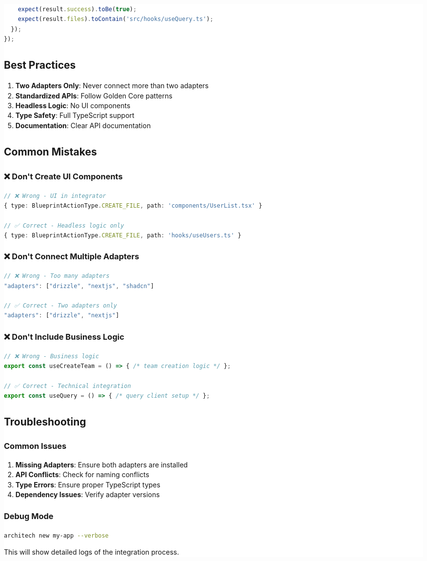 ```typescript
    expect(result.success).toBe(true);
    expect(result.files).toContain('src/hooks/useQuery.ts');
  });
});
```

## Best Practices

1. **Two Adapters Only**: Never connect more than two adapters
2. **Standardized APIs**: Follow Golden Core patterns
3. **Headless Logic**: No UI components
4. **Type Safety**: Full TypeScript support
5. **Documentation**: Clear API documentation

## Common Mistakes

### ❌ Don't Create UI Components
```typescript
// ❌ Wrong - UI in integrator
{ type: BlueprintActionType.CREATE_FILE, path: 'components/UserList.tsx' }

// ✅ Correct - Headless logic only
{ type: BlueprintActionType.CREATE_FILE, path: 'hooks/useUsers.ts' }
```

### ❌ Don't Connect Multiple Adapters
```typescript
// ❌ Wrong - Too many adapters
"adapters": ["drizzle", "nextjs", "shadcn"]

// ✅ Correct - Two adapters only
"adapters": ["drizzle", "nextjs"]
```

### ❌ Don't Include Business Logic
```typescript
// ❌ Wrong - Business logic
export const useCreateTeam = () => { /* team creation logic */ };

// ✅ Correct - Technical integration
export const useQuery = () => { /* query client setup */ };
```

## Troubleshooting

### Common Issues
1. **Missing Adapters**: Ensure both adapters are installed
2. **API Conflicts**: Check for naming conflicts
3. **Type Errors**: Ensure proper TypeScript types
4. **Dependency Issues**: Verify adapter versions

### Debug Mode
```bash
architech new my-app --verbose
```

This will show detailed logs of the integration process.
